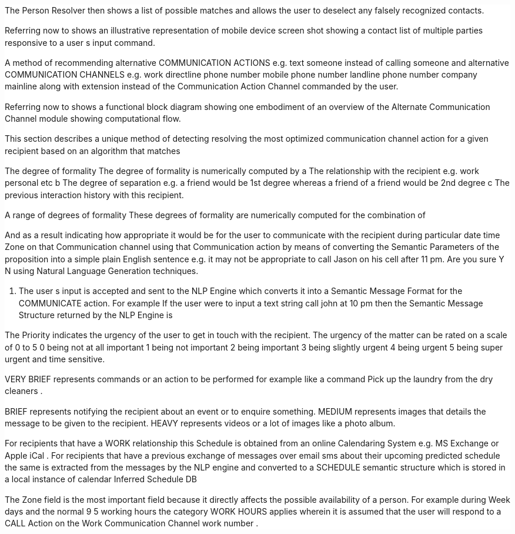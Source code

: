 The Person Resolver then shows a list of possible matches and allows the user to deselect any falsely recognized contacts.

Referring now to shows an illustrative representation of mobile device screen shot showing a contact list of multiple parties responsive to a user s input command.

A method of recommending alternative COMMUNICATION ACTIONS e.g. text someone instead of calling someone and alternative COMMUNICATION CHANNELS e.g. work directline phone number mobile phone number landline phone number company mainline along with extension instead of the Communication Action Channel commanded by the user.

Referring now to shows a functional block diagram showing one embodiment of an overview of the Alternate Communication Channel module showing computational flow.

This section describes a unique method of detecting resolving the most optimized communication channel action for a given recipient based on an algorithm that matches 

The degree of formality The degree of formality is numerically computed by a The relationship with the recipient e.g. work personal etc b The degree of separation e.g. a friend would be 1st degree whereas a friend of a friend would be 2nd degree c The previous interaction history with this recipient.

A range of degrees of formality These degrees of formality are numerically computed for the combination of 

And as a result indicating how appropriate it would be for the user to communicate with the recipient during particular date time Zone on that Communication channel using that Communication action by means of converting the Semantic Parameters of the proposition into a simple plain English sentence e.g. it may not be appropriate to call Jason on his cell after 11 pm. Are you sure Y N using Natural Language Generation techniques.

1. The user s input is accepted and sent to the NLP Engine which converts it into a Semantic Message Format for the COMMUNICATE action. For example If the user were to input a text string call john at 10 pm then the Semantic Message Structure returned by the NLP Engine is

The Priority indicates the urgency of the user to get in touch with the recipient. The urgency of the matter can be rated on a scale of 0 to 5 0 being not at all important 1 being not important 2 being important 3 being slightly urgent 4 being urgent 5 being super urgent and time sensitive. 

VERY BRIEF represents commands or an action to be performed for example like a command Pick up the laundry from the dry cleaners .

BRIEF represents notifying the recipient about an event or to enquire something. MEDIUM represents images that details the message to be given to the recipient. HEAVY represents videos or a lot of images like a photo album.

For recipients that have a WORK relationship this Schedule is obtained from an online Calendaring System e.g. MS Exchange or Apple iCal . For recipients that have a previous exchange of messages over email sms about their upcoming predicted schedule the same is extracted from the messages by the NLP engine and converted to a SCHEDULE semantic structure which is stored in a local instance of calendar Inferred Schedule DB 

The Zone field is the most important field because it directly affects the possible availability of a person. For example during Week days and the normal 9 5 working hours the category WORK HOURS applies wherein it is assumed that the user will respond to a CALL Action on the Work Communication Channel work number .
